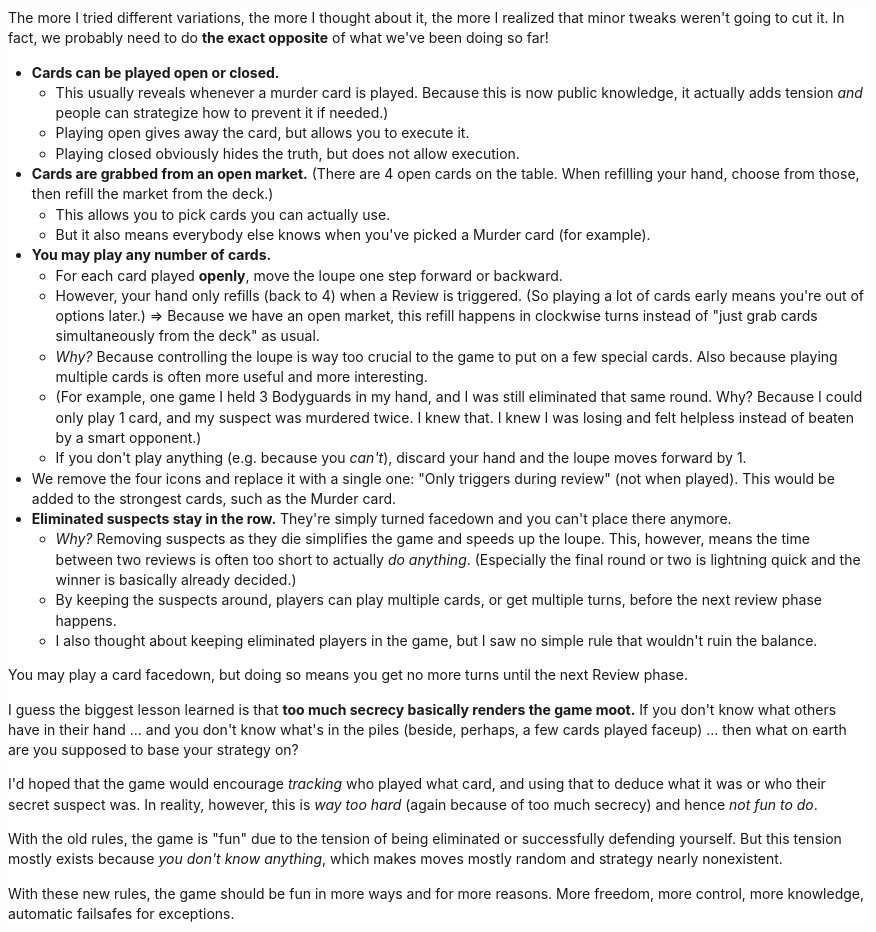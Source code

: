 The more I tried different variations, the more I thought about it, the more I realized that minor tweaks weren't going to cut it. In fact, we probably need to do **the exact opposite** of what we've been doing so far!

* **Cards can be played open or closed.**
	* This usually reveals whenever a murder card is played. Because this is now public knowledge, it actually adds tension _and_ people can strategize how to prevent it if needed.)
	* Playing open gives away the card, but allows you to execute it.
	* Playing closed obviously hides the truth, but does not allow execution.
* **Cards are grabbed from an open market.** (There are 4 open cards on the table. When refilling your hand, choose from those, then refill the market from the deck.)
	* This allows you to pick cards you can actually use.
	* But it also means everybody else knows when you've picked a Murder card (for example).
* **You may play any number of cards.**
	* For each card played **openly**, move the loupe one step forward or backward.
	* However, your hand only refills (back to 4) when a Review is triggered. (So playing a lot of cards early means you're out of options later.) => Because we have an open market, this refill happens in clockwise turns instead of "just grab cards simultaneously from the deck" as usual.
	* _Why?_ Because controlling the loupe is way too crucial to the game to put on a few special cards. Also because playing multiple cards is often more useful and more interesting. 
	* (For example, one game I held 3 Bodyguards in my hand, and I was still eliminated that same round. Why? Because I could only play 1 card, and my suspect was murdered twice. I knew that. I knew I was losing and felt helpless instead of beaten by a smart opponent.)
	* If you don't play anything (e.g. because you _can't_), discard your hand and the loupe moves forward by 1.
* We remove the four icons and replace it with a single one: "Only triggers during review" (not when played). This would be added to the strongest cards, such as the Murder card.
* **Eliminated suspects stay in the row.** They're simply turned facedown and you can't place there anymore.
	* _Why?_ Removing suspects as they die simplifies the game and speeds up the loupe. This, however, means the time between two reviews is often too short to actually _do anything_. (Especially the final round or two is lightning quick and the winner is basically already decided.)
	* By keeping the suspects around, players can play multiple cards, or get multiple turns, before the next review phase happens.
	* I also thought about keeping eliminated players in the game, but I saw no simple rule that wouldn't ruin the balance.

You may play a card facedown, but doing so means you get no more turns until the next Review phase.

I guess the biggest lesson learned is that **too much secrecy basically renders the game moot.** If you don't know what others have in their hand ... and you don't know what's in the piles (beside, perhaps, a few cards played faceup) ... then what on earth are you supposed to base your strategy on?

I'd hoped that the game would encourage _tracking_ who played what card, and using that to deduce what it was or who their secret suspect was. In reality, however, this is _way too hard_ (again because of too much secrecy) and hence _not fun to do_. 

With the old rules, the game is "fun" due to the tension of being eliminated or successfully defending yourself. But this tension mostly exists because _you don't know anything_, which makes moves mostly random and strategy nearly nonexistent. 

With these new rules, the game should be fun in more ways and for more reasons. More freedom, more control, more knowledge, automatic failsafes for exceptions.

